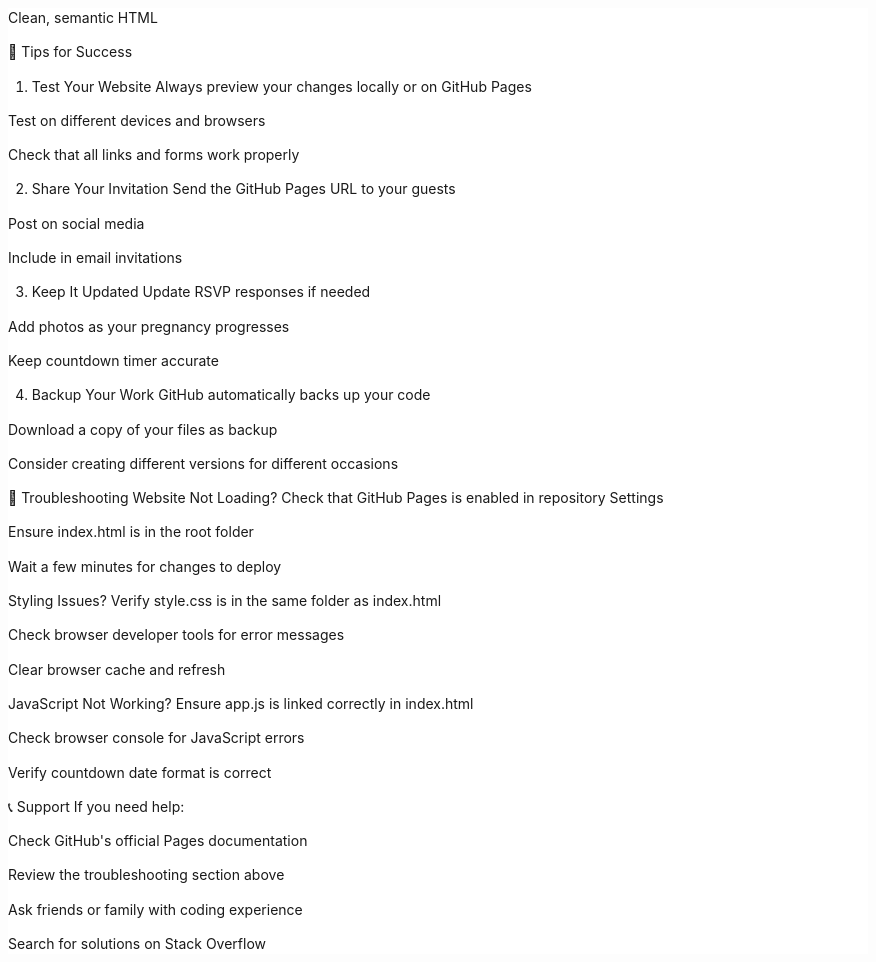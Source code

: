 Clean, semantic HTML

🎯 Tips for Success
1. Test Your Website
Always preview your changes locally or on GitHub Pages

Test on different devices and browsers

Check that all links and forms work properly

2. Share Your Invitation
Send the GitHub Pages URL to your guests

Post on social media

Include in email invitations

3. Keep It Updated
Update RSVP responses if needed

Add photos as your pregnancy progresses

Keep countdown timer accurate

4. Backup Your Work
GitHub automatically backs up your code

Download a copy of your files as backup

Consider creating different versions for different occasions

🚨 Troubleshooting
Website Not Loading?
Check that GitHub Pages is enabled in repository Settings

Ensure index.html is in the root folder

Wait a few minutes for changes to deploy

Styling Issues?
Verify style.css is in the same folder as index.html

Check browser developer tools for error messages

Clear browser cache and refresh

JavaScript Not Working?
Ensure app.js is linked correctly in index.html

Check browser console for JavaScript errors

Verify countdown date format is correct

📞 Support
If you need help:

Check GitHub's official Pages documentation

Review the troubleshooting section above

Ask friends or family with coding experience

Search for solutions on Stack Overflow
